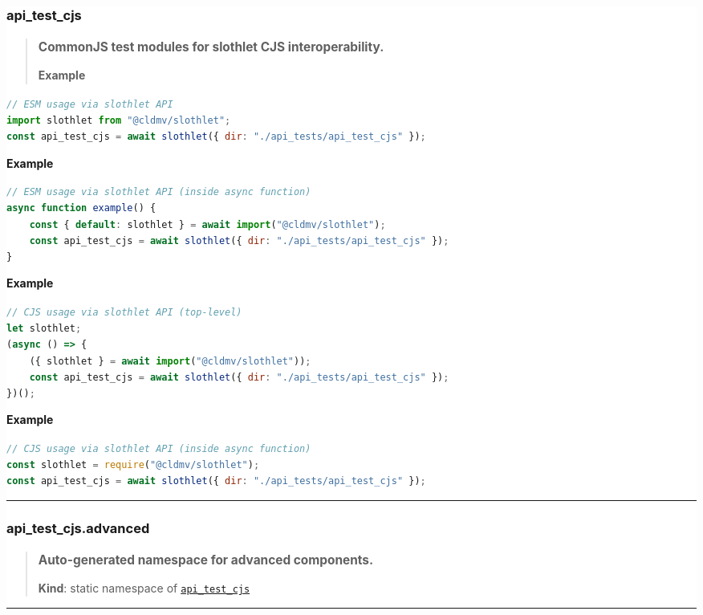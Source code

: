 
<a id="api_test_cjs"></a>

### api_test_cjs

> <p><strong style="font-size: 1.1em;"><p>CommonJS test modules for slothlet CJS interoperability.</p></strong></p>
>
> **Example**

```js
// ESM usage via slothlet API
import slothlet from "@cldmv/slothlet";
const api_test_cjs = await slothlet({ dir: "./api_tests/api_test_cjs" });
```

**Example**

```js
// ESM usage via slothlet API (inside async function)
async function example() {
	const { default: slothlet } = await import("@cldmv/slothlet");
	const api_test_cjs = await slothlet({ dir: "./api_tests/api_test_cjs" });
}
```

**Example**

```js
// CJS usage via slothlet API (top-level)
let slothlet;
(async () => {
	({ slothlet } = await import("@cldmv/slothlet"));
	const api_test_cjs = await slothlet({ dir: "./api_tests/api_test_cjs" });
})();
```

**Example**

```js
// CJS usage via slothlet API (inside async function)
const slothlet = require("@cldmv/slothlet");
const api_test_cjs = await slothlet({ dir: "./api_tests/api_test_cjs" });
```

---

<a id="api_test_cjs_dot_advanced"></a>

### api_test_cjs.advanced

> <p><strong style="font-size: 1.1em;">Auto-generated namespace for advanced components.</strong></p>
>
> **Kind**: static namespace of [<code>api_test_cjs</code>](#api_test_cjs)

---
